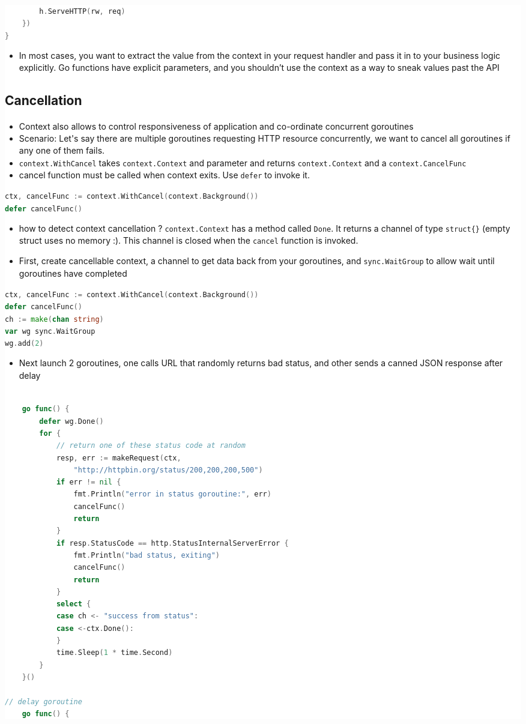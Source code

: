 ```go
        h.ServeHTTP(rw, req)
    })
}
```
* In most cases, you want to extract the value from the context in your request handler and pass it in to your business logic explicitly. Go functions have explicit parameters, and you shouldn’t use the context as a way to sneak values past the API
## Cancellation
* Context also allows to control responsiveness of application and co-ordinate concurrent goroutines
* Scenario: Let's say there are multiple goroutines requesting HTTP resource concurrently, we want to cancel all goroutines if any one of them fails.
* `context.WithCancel` takes `context.Context` and parameter and returns `context.Context` and a `context.CancelFunc`
* cancel function must be called when context exits. Use `defer` to invoke it.
```go
ctx, cancelFunc := context.WithCancel(context.Background())
defer cancelFunc()
```
* how to detect context cancellation ? `context.Context` has a method called `Done`. It returns a channel of type `struct{}` (empty struct uses no memory :). This channel is closed when the `cancel` function is invoked.

* First, create cancellable context, a channel to get data back from your goroutines, and `sync.WaitGroup` to allow wait until goroutines have completed

```go
ctx, cancelFunc := context.WithCancel(context.Background())
defer cancelFunc()
ch := make(chan string)
var wg sync.WaitGroup
wg.add(2)
```
* Next launch 2 goroutines, one calls URL that randomly returns bad status, and other sends a canned JSON response after delay

```go

    go func() {
        defer wg.Done()
        for {
            // return one of these status code at random
            resp, err := makeRequest(ctx,
                "http://httpbin.org/status/200,200,200,500")
            if err != nil {
                fmt.Println("error in status goroutine:", err)
                cancelFunc()
                return
            }
            if resp.StatusCode == http.StatusInternalServerError {
                fmt.Println("bad status, exiting")
                cancelFunc()
                return
            }
            select {
            case ch <- "success from status":
            case <-ctx.Done():
            }
            time.Sleep(1 * time.Second)
        }
    }()

// delay goroutine
    go func() {
```